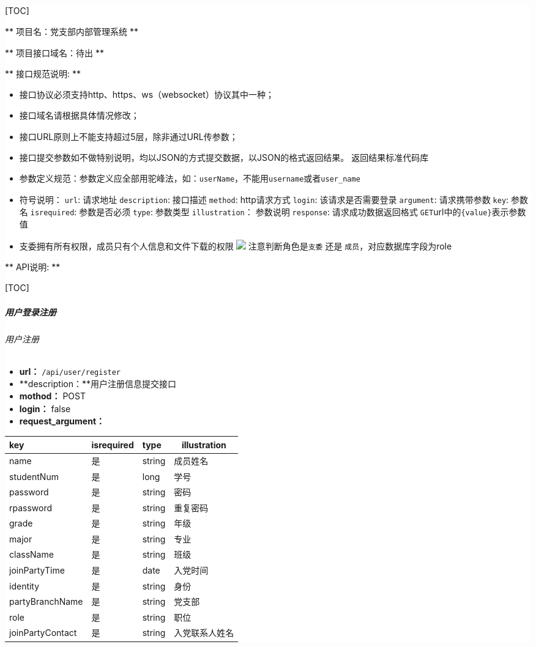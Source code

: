 [TOC]

** 项目名：党支部内部管理系统 **

** 项目接口域名：待出 **

** 接口规范说明: **
- 接口协议必须支持http、https、ws（websocket）协议其中一种；
- 接口域名请根据具体情况修改；
- 接口URL原则上不能支持超过5层，除非通过URL传参数；
- 接口提交参数如不做特别说明，均以JSON的方式提交数据，以JSON的格式返回结果。
  返回结果标准代码库
- 参数定义规范：参数定义应全部用驼峰法，如：`userName`，不能用`username`或者`user_name`
- 符号说明：
  `url`:			请求地址
  `description`:		接口描述
  `method`:		http请求方式
  `login`:		该请求是否需要登录
  `argument`:		请求携带参数
  `key`:			参数名
  `isrequired`:		参数是否必须
  `type`:			参数类型
  `illustration`：		参数说明
  `response`:		请求成功数据返回格式
  `GET`url中的`{value}`表示参数值
  
- 支委拥有所有权限，成员只有个人信息和文件下载的权限
![](https://www.showdoc.cc/server/api/common/visitfile/sign/e40b7131116d1080cddec1d3cbbbb178?showdoc=.jpg)
注意判断角色是`支委` 还是 `成员`，对应数据库字段为role

** API说明: **

[TOC]

##### 用户登录注册
###### 用户注册
- **url：** `/api/user/register `
- **description：**用户注册信息提交接口  
- **mothod：** POST 
- **login：** false
- **request_argument：** 

|key|isrequired|type|illustration|
|:----    |:---|:----- |-----   |
|name |是  |string |成员姓名   |
|studentNum |是  |long |学号   |
|password |是  |string |密码   |
|rpassword |是  |string |重复密码   |
|grade |是  |string |年级   |
|major |是  |string |专业   |
|className |是  |string |班级   |
|joinPartyTime |是  |date | 入党时间  |
|identity |是  |string | 身份  |
|partyBranchName |是  |string |党支部   |
|role |是  |string |职位   |
|joinPartyContact |是  |string |入党联系人姓名   |
